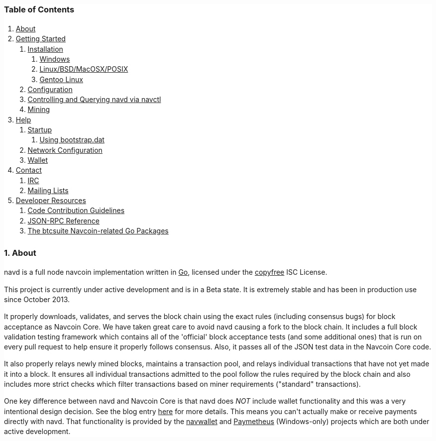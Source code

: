 ### Table of Contents
1. [About](#About)
2. [Getting Started](#GettingStarted)
    1. [Installation](#Installation)
        1. [Windows](#WindowsInstallation)
        2. [Linux/BSD/MacOSX/POSIX](#PosixInstallation)
          1. [Gentoo Linux](#GentooInstallation)
    2. [Configuration](#Configuration)
    3. [Controlling and Querying navd via navctl](#BtcctlConfig)
    4. [Mining](#Mining)
3. [Help](#Help)
    1. [Startup](#Startup)
        1. [Using bootstrap.dat](#BootstrapDat)
    2. [Network Configuration](#NetworkConfig)
    3. [Wallet](#Wallet)
4. [Contact](#Contact)
    1. [IRC](#ContactIRC)
    2. [Mailing Lists](#MailingLists)
5. [Developer Resources](#DeveloperResources)
    1. [Code Contribution Guidelines](#ContributionGuidelines)
    2. [JSON-RPC Reference](#JSONRPCReference)
    3. [The btcsuite Navcoin-related Go Packages](#GoPackages)

<a name="About" />

### 1. About

navd is a full node navcoin implementation written in [Go](http://golang.org),
licensed under the [copyfree](http://www.copyfree.org) ISC License.

This project is currently under active development and is in a Beta state.  It
is extremely stable and has been in production use since October 2013.

It properly downloads, validates, and serves the block chain using the exact
rules (including consensus bugs) for block acceptance as Navcoin Core.  We have
taken great care to avoid navd causing a fork to the block chain.  It includes a
full block validation testing framework which contains all of the 'official'
block acceptance tests (and some additional ones) that is run on every pull
request to help ensure it properly follows consensus.  Also, it passes all of
the JSON test data in the Navcoin Core code.

It also properly relays newly mined blocks, maintains a transaction pool, and
relays individual transactions that have not yet made it into a block.  It
ensures all individual transactions admitted to the pool follow the rules
required by the block chain and also includes more strict checks which filter
transactions based on miner requirements ("standard" transactions).

One key difference between navd and Navcoin Core is that navd does *NOT* include
wallet functionality and this was a very intentional design decision.  See the
blog entry [here](https://blog.conformal.com/navd-not-your-moms-navcoin-daemon)
for more details.  This means you can't actually make or receive payments
directly with navd.  That functionality is provided by the
[navwallet](https://github.com/aguycalled/navwallet) and
[Paymetheus](https://github.com/btcsuite/Paymetheus) (Windows-only) projects
which are both under active development.
